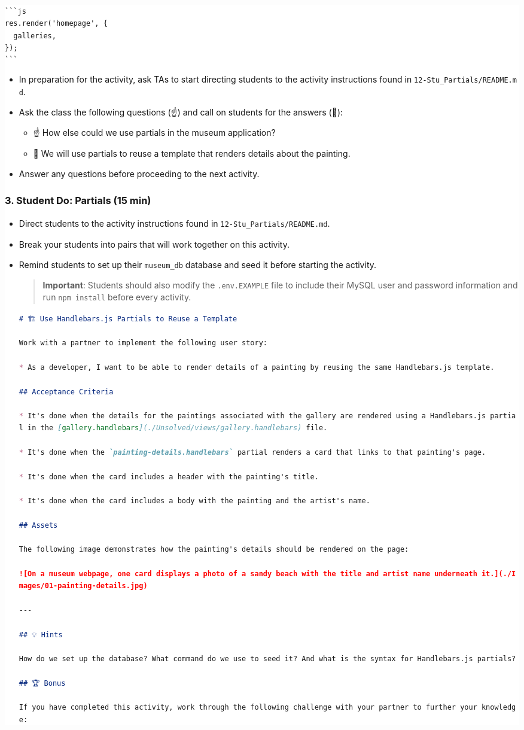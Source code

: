     ```js
    res.render('homepage', {
      galleries,
    });
    ```

* In preparation for the activity, ask TAs to start directing students to the activity instructions found in `12-Stu_Partials/README.md`.

* Ask the class the following questions (☝️) and call on students for the answers (🙋):

  * ☝️ How else could we use partials in the museum application?

  * 🙋 We will use partials to reuse a template that renders details about the painting.

* Answer any questions before proceeding to the next activity.

### 3. Student Do: Partials (15 min)

* Direct students to the activity instructions found in `12-Stu_Partials/README.md`.

* Break your students into pairs that will work together on this activity.

* Remind students to set up their `museum_db` database and seed it before starting the activity.

  > **Important**: Students should also modify the `.env.EXAMPLE` file to include their MySQL user and password information and run `npm install` before every activity.

  ```md
  # 🏗️ Use Handlebars.js Partials to Reuse a Template

  Work with a partner to implement the following user story:

  * As a developer, I want to be able to render details of a painting by reusing the same Handlebars.js template.

  ## Acceptance Criteria

  * It's done when the details for the paintings associated with the gallery are rendered using a Handlebars.js partial in the [gallery.handlebars](./Unsolved/views/gallery.handlebars) file.

  * It's done when the `painting-details.handlebars` partial renders a card that links to that painting's page.

  * It's done when the card includes a header with the painting's title.

  * It's done when the card includes a body with the painting and the artist's name.

  ## Assets

  The following image demonstrates how the painting's details should be rendered on the page:

  ![On a museum webpage, one card displays a photo of a sandy beach with the title and artist name underneath it.](./Images/01-painting-details.jpg)

  ---

  ## 💡 Hints

  How do we set up the database? What command do we use to seed it? And what is the syntax for Handlebars.js partials?

  ## 🏆 Bonus

  If you have completed this activity, work through the following challenge with your partner to further your knowledge:

  ```